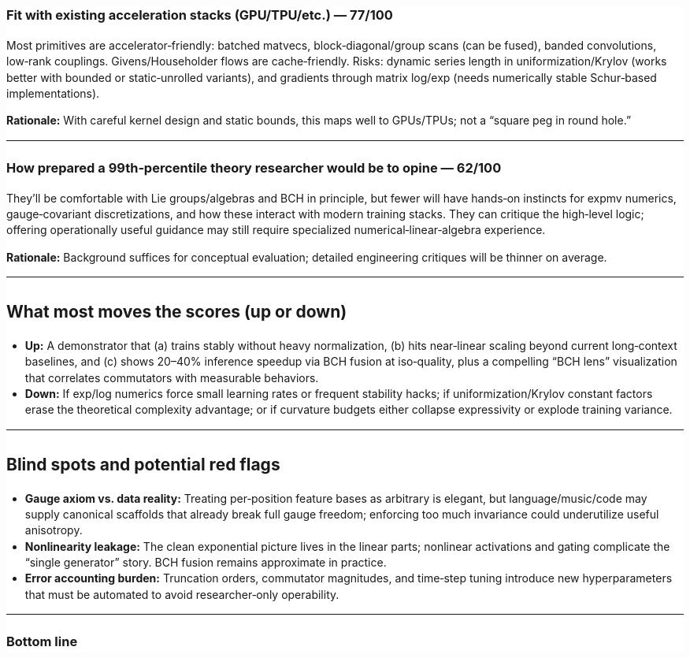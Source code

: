### Fit with existing acceleration stacks (GPU/TPU/etc.) — **77/100**

Most primitives are accelerator‑friendly: batched matvecs, block‑diagonal/group scans (can be fused), banded convolutions, low‑rank couplings. Givens/Householder flows are cache‑friendly. Risks: dynamic series length in uniformization/Krylov (works better with bounded or static‑unrolled variants), and gradients through matrix log/exp (needs numerically stable Schur‑based implementations).

**Rationale:** With careful kernel design and static bounds, this maps well to GPUs/TPUs; not a “square peg in round hole.”

---

### How prepared a 99th‑percentile theory researcher would be to opine — **62/100**

They’ll be comfortable with Lie groups/algebras and BCH in principle, but fewer will have hands‑on instincts for expmv numerics, gauge‑covariant discretizations, and how these interact with modern training stacks. They can critique the high‑level logic; offering operationally useful guidance may still require specialized numerical‑linear‑algebra experience.

**Rationale:** Background suffices for conceptual evaluation; detailed engineering critiques will be thinner on average.

---

## What most moves the scores (up or down)

* **Up:** A demonstrator that (a) trains stably without heavy normalization, (b) hits near‑linear scaling beyond current long‑context baselines, and (c) shows 20–40% inference speedup via BCH fusion at iso‑quality, plus a compelling “BCH lens” visualization that correlates commutators with measurable behaviors.
* **Down:** If exp/log numerics force small learning rates or frequent stability hacks; if uniformization/Krylov constant factors erase the theoretical complexity advantage; or if curvature budgets either collapse expressivity or explode training variance.

---

## Blind spots and potential red flags

* **Gauge axiom vs. data reality:** Treating per‑position feature bases as arbitrary is elegant, but language/music/code may supply canonical scaffolds that already break full gauge freedom; enforcing too much invariance could underutilize useful anisotropy.
* **Nonlinearity leakage:** The clean exponential picture lives in the linear parts; nonlinear activations and gating complicate the “single generator” story. BCH fusion remains approximate in practice.
* **Error accounting burden:** Truncation orders, commutator magnitudes, and time‑step tuning introduce new hyperparameters that must be automated to avoid researcher‑only operability.

---

### Bottom line
